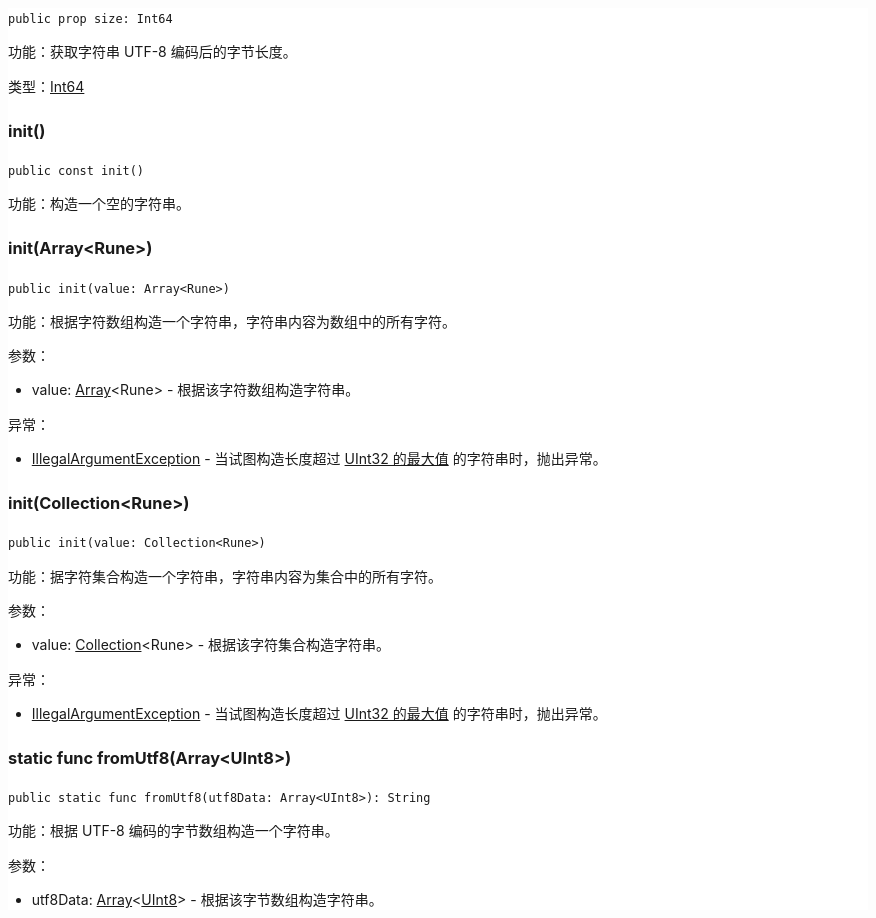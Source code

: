 ```cangjie
public prop size: Int64
```

功能：获取字符串 UTF-8 编码后的字节长度。

类型：[Int64](core_package_intrinsics.md#int64)

### init()

```cangjie
public const init()
```

功能：构造一个空的字符串。

### init(Array\<Rune>)

```cangjie
public init(value: Array<Rune>)
```

功能：根据字符数组构造一个字符串，字符串内容为数组中的所有字符。

参数：

- value: [Array](core_package_structs.md#struct-arrayt)\<Rune> - 根据该字符数组构造字符串。

异常：

- [IllegalArgumentException](core_package_exceptions.md#class-illegalargumentexception) - 当试图构造长度超过 [UInt32 的最大值](./core_package_intrinsics.md#uint32) 的字符串时，抛出异常。

### init(Collection\<Rune>)

```cangjie
public init(value: Collection<Rune>)
```

功能：据字符集合构造一个字符串，字符串内容为集合中的所有字符。

参数：

- value: [Collection](core_package_interfaces.md#interface-collectiont)\<Rune> - 根据该字符集合构造字符串。

异常：

- [IllegalArgumentException](core_package_exceptions.md#class-illegalargumentexception) - 当试图构造长度超过 [UInt32 的最大值](./core_package_intrinsics.md#uint32) 的字符串时，抛出异常。

### static func fromUtf8(Array\<UInt8>)

```cangjie
public static func fromUtf8(utf8Data: Array<UInt8>): String
```

功能：根据 UTF-8 编码的字节数组构造一个字符串。

参数：

- utf8Data: [Array](core_package_structs.md#struct-arrayt)\<[UInt8](core_package_intrinsics.md#uint8)> - 根据该字节数组构造字符串。

